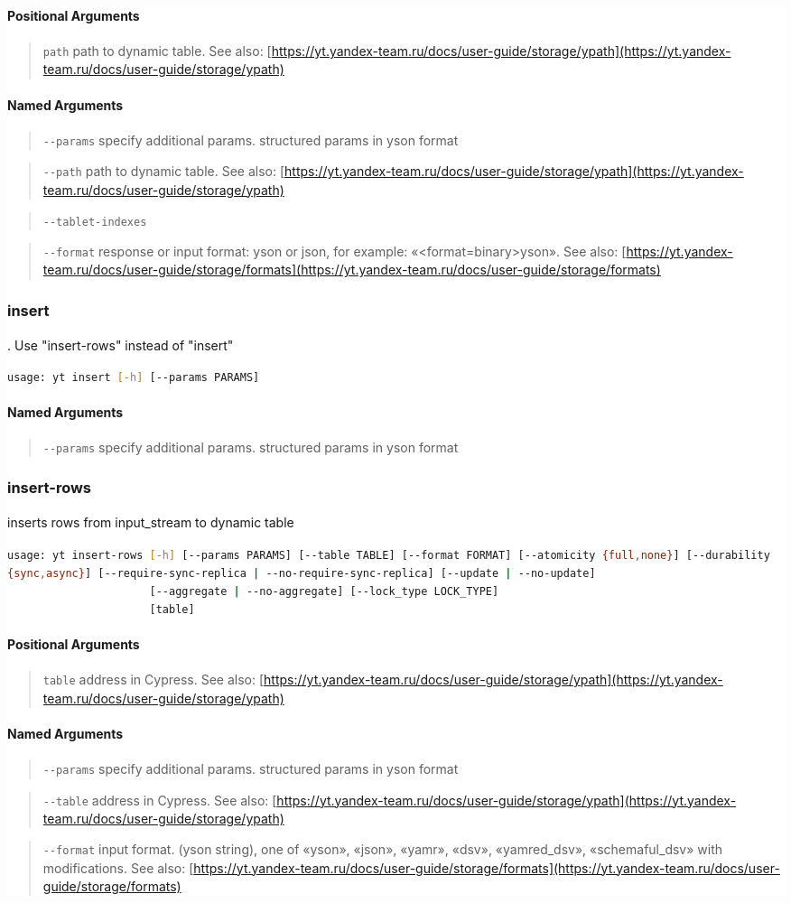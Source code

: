 #### Positional Arguments

> `path`    path to dynamic table. See also: [https://yt.yandex-team.ru/docs/user-guide/storage/ypath](https://yt.yandex-team.ru/docs/user-guide/storage/ypath)

#### Named Arguments

> `--params`    specify additional params. structured params in yson format

> `--path`    path to dynamic table. See also: [https://yt.yandex-team.ru/docs/user-guide/storage/ypath](https://yt.yandex-team.ru/docs/user-guide/storage/ypath)

> `--tablet-indexes`    

> `--format`    response or input format: yson or json, for example: «<format=binary>yson». See also: [https://yt.yandex-team.ru/docs/user-guide/storage/formats](https://yt.yandex-team.ru/docs/user-guide/storage/formats)

### insert

. Use "insert-rows" instead of "insert"

```bash
usage: yt insert [-h] [--params PARAMS]
```

#### Named Arguments

> `--params`    specify additional params. structured params in yson format

### insert-rows

inserts rows from input_stream to dynamic table

```bash
usage: yt insert-rows [-h] [--params PARAMS] [--table TABLE] [--format FORMAT] [--atomicity {full,none}] [--durability {sync,async}] [--require-sync-replica | --no-require-sync-replica] [--update | --no-update]
                      [--aggregate | --no-aggregate] [--lock_type LOCK_TYPE]
                      [table]
```

#### Positional Arguments

> `table`    address in Cypress. See also: [https://yt.yandex-team.ru/docs/user-guide/storage/ypath](https://yt.yandex-team.ru/docs/user-guide/storage/ypath)

#### Named Arguments

> `--params`    specify additional params. structured params in yson format

> `--table`    address in Cypress. See also: [https://yt.yandex-team.ru/docs/user-guide/storage/ypath](https://yt.yandex-team.ru/docs/user-guide/storage/ypath)

> `--format`    input format. (yson string), one of «yson», «json», «yamr», «dsv», «yamred_dsv», «schemaful_dsv» with modifications. See also: [https://yt.yandex-team.ru/docs/user-guide/storage/formats](https://yt.yandex-team.ru/docs/user-guide/storage/formats)

